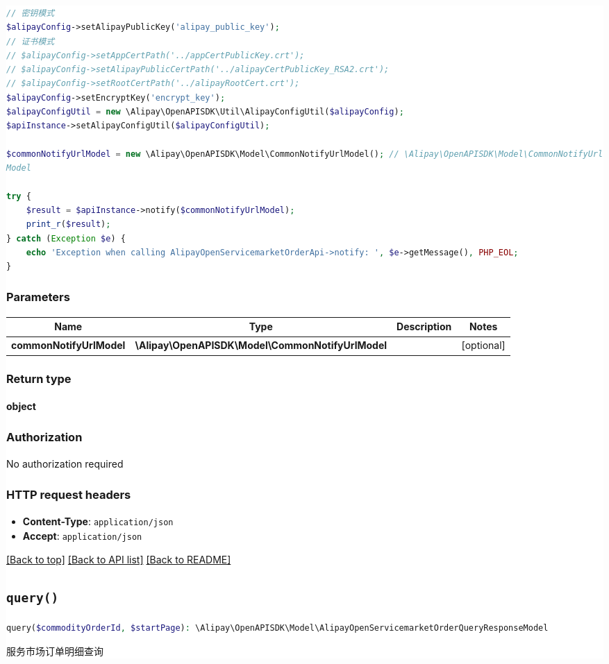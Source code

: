 ```php
// 密钥模式
$alipayConfig->setAlipayPublicKey('alipay_public_key');
// 证书模式
// $alipayConfig->setAppCertPath('../appCertPublicKey.crt');
// $alipayConfig->setAlipayPublicCertPath('../alipayCertPublicKey_RSA2.crt');
// $alipayConfig->setRootCertPath('../alipayRootCert.crt');
$alipayConfig->setEncryptKey('encrypt_key');
$alipayConfigUtil = new \Alipay\OpenAPISDK\Util\AlipayConfigUtil($alipayConfig);
$apiInstance->setAlipayConfigUtil($alipayConfigUtil);

$commonNotifyUrlModel = new \Alipay\OpenAPISDK\Model\CommonNotifyUrlModel(); // \Alipay\OpenAPISDK\Model\CommonNotifyUrlModel

try {
    $result = $apiInstance->notify($commonNotifyUrlModel);
    print_r($result);
} catch (Exception $e) {
    echo 'Exception when calling AlipayOpenServicemarketOrderApi->notify: ', $e->getMessage(), PHP_EOL;
}
```

### Parameters

Name | Type | Description  | Notes
------------- | ------------- | ------------- | -------------
 **commonNotifyUrlModel** | **\Alipay\OpenAPISDK\Model\CommonNotifyUrlModel**|  | [optional]

### Return type

**object**

### Authorization

No authorization required

### HTTP request headers

- **Content-Type**: `application/json`
- **Accept**: `application/json`

[[Back to top]](#) [[Back to API list]](../../README.md#api-endpoints)
[[Back to README]](../../README.md)

## `query()`

```php
query($commodityOrderId, $startPage): \Alipay\OpenAPISDK\Model\AlipayOpenServicemarketOrderQueryResponseModel
```

服务市场订单明细查询
